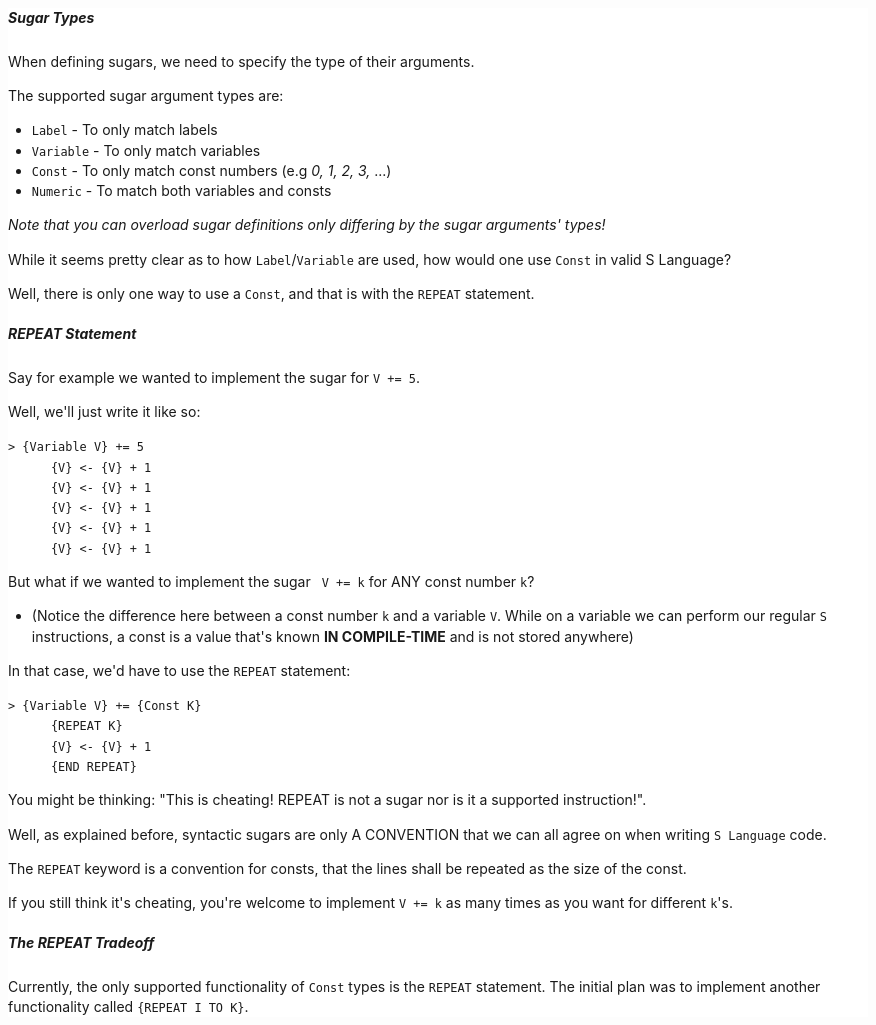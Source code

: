 ##### Sugar Types
When defining sugars, we need to specify the type of their arguments.

The supported sugar argument types are:
* `Label` - To only match labels
* `Variable` - To only match variables
* `Const` - To only match const numbers (e.g _0, 1, 2, 3,_ ...)
* `Numeric` - To match both variables and consts


_Note that you can overload sugar definitions only differing by the sugar arguments' types!_

While it seems pretty clear as to how `Label`/`Variable` are used, how would one use `Const` in valid S Language?

Well, there is only one way to use a `Const`, and that is with the `REPEAT` statement.
##### REPEAT Statement
Say for example we wanted to implement the sugar for `V += 5`.

Well, we'll just write it like so:

```
> {Variable V} += 5
      {V} <- {V} + 1
      {V} <- {V} + 1
      {V} <- {V} + 1
      {V} <- {V} + 1
      {V} <- {V} + 1
```
But what if we wanted to implement the sugar ` V += k` for ANY const number `k`?

* (Notice the difference here between a const number `k` and a variable `V`.
While on a variable we can perform our regular `S` instructions, 
a const is a value that's known **IN COMPILE-TIME** and is not stored anywhere)
  
In that case, we'd have to use the `REPEAT` statement:

```
> {Variable V} += {Const K}
      {REPEAT K}
      {V} <- {V} + 1
      {END REPEAT}
```
You might be thinking: "This is cheating! REPEAT is not a sugar nor is it a supported instruction!".

Well, as explained before, syntactic sugars are only A CONVENTION 
that we can all agree on when writing `S Language` code.

The `REPEAT` keyword is a convention for consts, that the lines shall be repeated as the size of the const.

If you still think it's cheating, you're welcome to implement `V += k` as many times as you want for different `k`'s.
##### The REPEAT Tradeoff
Currently, the only supported functionality of `Const` types is the `REPEAT` statement.
The initial plan was to implement another functionality called `{REPEAT I TO K}`.
